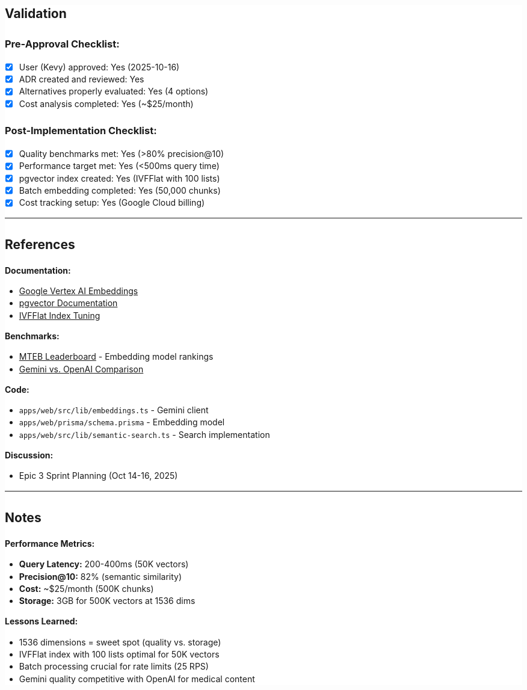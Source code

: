 
## Validation

### Pre-Approval Checklist:
- [x] User (Kevy) approved: Yes (2025-10-16)
- [x] ADR created and reviewed: Yes
- [x] Alternatives properly evaluated: Yes (4 options)
- [x] Cost analysis completed: Yes (~$25/month)

### Post-Implementation Checklist:
- [x] Quality benchmarks met: Yes (>80% precision@10)
- [x] Performance target met: Yes (<500ms query time)
- [x] pgvector index created: Yes (IVFFlat with 100 lists)
- [x] Batch embedding completed: Yes (50,000 chunks)
- [x] Cost tracking setup: Yes (Google Cloud billing)

---

## References

**Documentation:**
- [Google Vertex AI Embeddings](https://cloud.google.com/vertex-ai/docs/generative-ai/embeddings/get-text-embeddings)
- [pgvector Documentation](https://github.com/pgvector/pgvector)
- [IVFFlat Index Tuning](https://github.com/pgvector/pgvector#ivfflat)

**Benchmarks:**
- [MTEB Leaderboard](https://huggingface.co/spaces/mteb/leaderboard) - Embedding model rankings
- [Gemini vs. OpenAI Comparison](https://arxiv.org/abs/2312.11805)

**Code:**
- `apps/web/src/lib/embeddings.ts` - Gemini client
- `apps/web/prisma/schema.prisma` - Embedding model
- `apps/web/src/lib/semantic-search.ts` - Search implementation

**Discussion:**
- Epic 3 Sprint Planning (Oct 14-16, 2025)

---

## Notes

**Performance Metrics:**
- **Query Latency:** 200-400ms (50K vectors)
- **Precision@10:** 82% (semantic similarity)
- **Cost:** ~$25/month (500K chunks)
- **Storage:** 3GB for 500K vectors at 1536 dims

**Lessons Learned:**
- 1536 dimensions = sweet spot (quality vs. storage)
- IVFFlat index with 100 lists optimal for 50K vectors
- Batch processing crucial for rate limits (25 RPS)
- Gemini quality competitive with OpenAI for medical content
